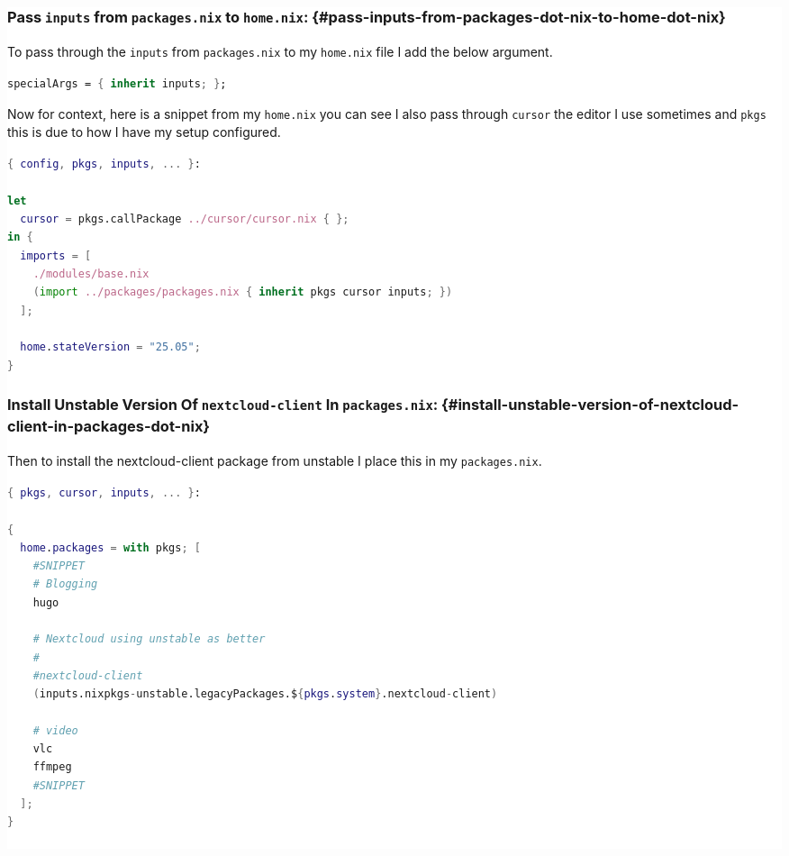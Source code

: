 
### Pass `inputs` from `packages.nix` to `home.nix`: {#pass-inputs-from-packages-dot-nix-to-home-dot-nix}

To pass through the `inputs` from `packages.nix` to my `home.nix` file I add the below argument.

```nix
specialArgs = { inherit inputs; };
```

Now for context, here is a snippet from my `home.nix` you can see I also pass through `cursor` the editor I use sometimes and `pkgs` this is due to how I have my setup configured.

```nix
{ config, pkgs, inputs, ... }:

let
  cursor = pkgs.callPackage ../cursor/cursor.nix { };
in {
  imports = [
    ./modules/base.nix
    (import ../packages/packages.nix { inherit pkgs cursor inputs; })
  ];

  home.stateVersion = "25.05";
}
```


### Install Unstable Version Of `nextcloud-client` In `packages.nix`: {#install-unstable-version-of-nextcloud-client-in-packages-dot-nix}

Then to install the nextcloud-client package from unstable I place this in my `packages.nix`.

```nix
{ pkgs, cursor, inputs, ... }:

{
  home.packages = with pkgs; [
    #SNIPPET
    # Blogging
    hugo

    # Nextcloud using unstable as better
    #
    #nextcloud-client
    (inputs.nixpkgs-unstable.legacyPackages.${pkgs.system}.nextcloud-client)

    # video
    vlc
    ffmpeg
    #SNIPPET
  ];
}



```
